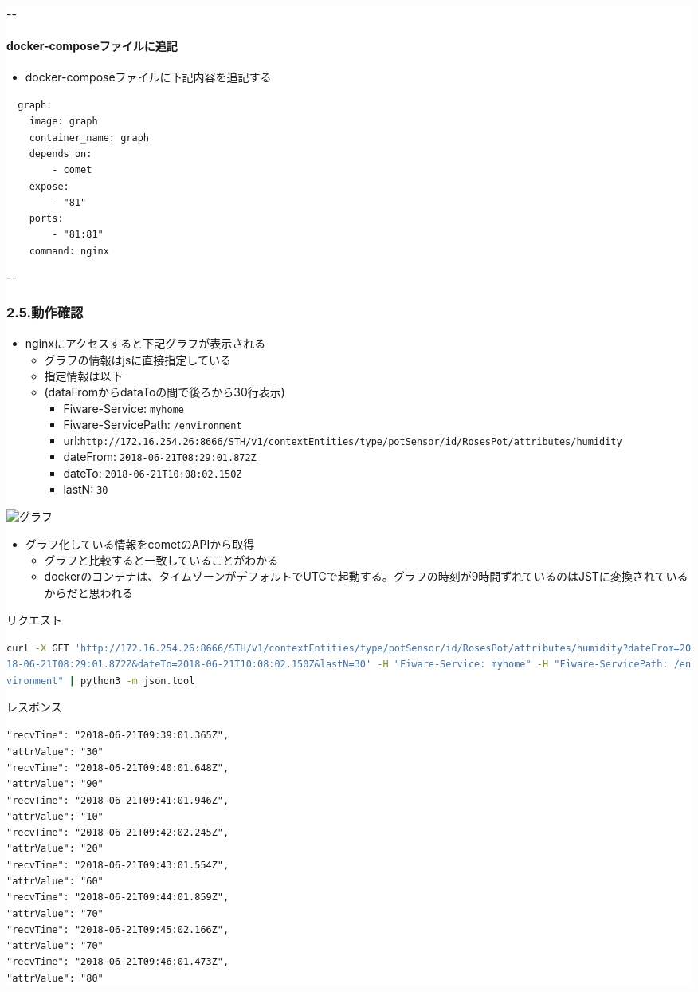 --

#### docker-composeファイルに追記
- docker-composeファイルに下記内容を追記する

```
  graph:
    image: graph
    container_name: graph
    depends_on:
        - comet
    expose:
        - "81"
    ports:
        - "81:81"
    command: nginx
```

--

### 2.5.動作確認

- nginxにアクセスすると下記グラフが表示される
    - グラフの情報はjsに直接指定している
    - 指定情報は以下
    - (dataFromからdataToの間で後ろから30行表示)
        - Fiware-Service: `myhome`
        - Fiware-ServicePath: `/environment`
        - url:`http://172.16.254.26:8666/STH/v1/contextEntities/type/potSensor/id/RosesPot/attributes/humidity` 
        - dateFrom: `2018-06-21T08:29:01.872Z`
        - dateTo: `2018-06-21T10:08:02.150Z`
        - lastN: `30`


![グラフ](https://i.imgur.com/GGFiQQg.png)


- グラフ化している情報をcometのAPIから取得
    - グラフと比較すると一致していることがわかる
    - dockerのコンテナは、タイムゾーンがデフォルトでUTCで起動する。グラフの時刻が9時間ずれているのはJSTに変換されているからだと思われる

リクエスト

```bash
curl -X GET 'http://172.16.254.26:8666/STH/v1/contextEntities/type/potSensor/id/RosesPot/attributes/humidity?dateFrom=2018-06-21T08:29:01.872Z&dateTo=2018-06-21T10:08:02.150Z&lastN=30' -H "Fiware-Service: myhome" -H "Fiware-ServicePath: /environment" | python3 -m json.tool
```

レスポンス

```
"recvTime": "2018-06-21T09:39:01.365Z",
"attrValue": "30"
"recvTime": "2018-06-21T09:40:01.648Z",
"attrValue": "90"
"recvTime": "2018-06-21T09:41:01.946Z",
"attrValue": "10"
"recvTime": "2018-06-21T09:42:02.245Z",
"attrValue": "20"
"recvTime": "2018-06-21T09:43:01.554Z",
"attrValue": "60"
"recvTime": "2018-06-21T09:44:01.859Z",
"attrValue": "70"
"recvTime": "2018-06-21T09:45:02.166Z",
"attrValue": "70"
"recvTime": "2018-06-21T09:46:01.473Z",
"attrValue": "80"
```